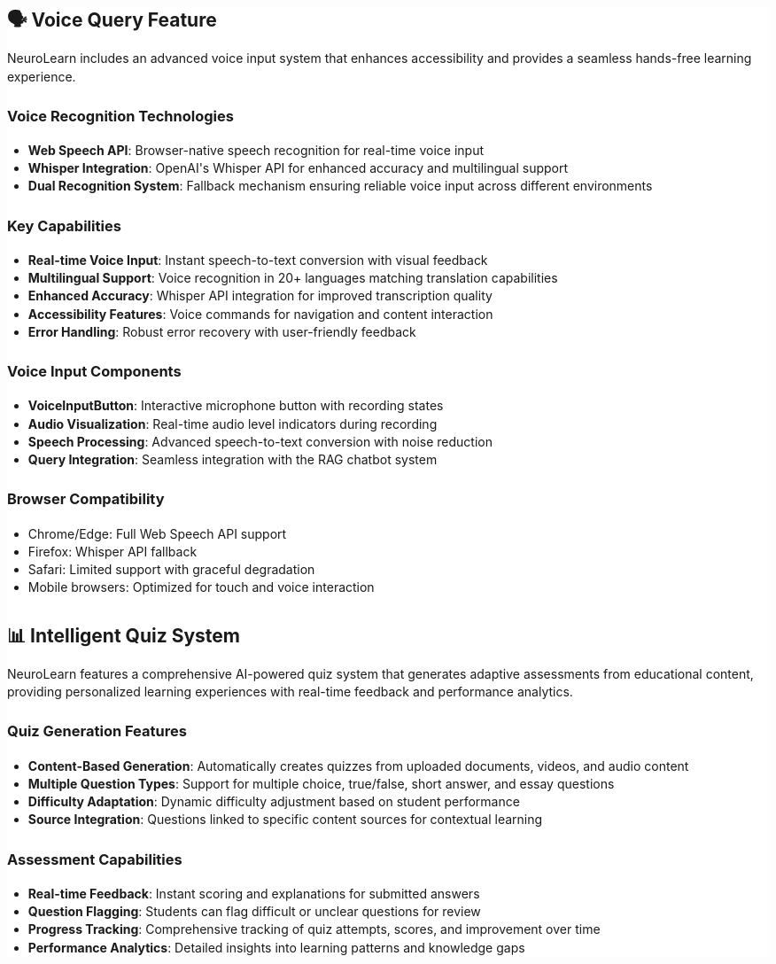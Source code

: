 ## 🗣️ Voice Query Feature

NeuroLearn includes an advanced voice input system that enhances accessibility and provides a seamless hands-free learning experience.

### Voice Recognition Technologies
- **Web Speech API**: Browser-native speech recognition for real-time voice input
- **Whisper Integration**: OpenAI's Whisper API for enhanced accuracy and multilingual support
- **Dual Recognition System**: Fallback mechanism ensuring reliable voice input across different environments

### Key Capabilities
- **Real-time Voice Input**: Instant speech-to-text conversion with visual feedback
- **Multilingual Support**: Voice recognition in 20+ languages matching translation capabilities
- **Enhanced Accuracy**: Whisper API integration for improved transcription quality
- **Accessibility Features**: Voice commands for navigation and content interaction
- **Error Handling**: Robust error recovery with user-friendly feedback

### Voice Input Components
- **VoiceInputButton**: Interactive microphone button with recording states
- **Audio Visualization**: Real-time audio level indicators during recording
- **Speech Processing**: Advanced speech-to-text conversion with noise reduction
- **Query Integration**: Seamless integration with the RAG chatbot system

### Browser Compatibility
- Chrome/Edge: Full Web Speech API support
- Firefox: Whisper API fallback
- Safari: Limited support with graceful degradation
- Mobile browsers: Optimized for touch and voice interaction

## 📊 Intelligent Quiz System

NeuroLearn features a comprehensive AI-powered quiz system that generates adaptive assessments from educational content, providing personalized learning experiences with real-time feedback and performance analytics.

### Quiz Generation Features
- **Content-Based Generation**: Automatically creates quizzes from uploaded documents, videos, and audio content
- **Multiple Question Types**: Support for multiple choice, true/false, short answer, and essay questions
- **Difficulty Adaptation**: Dynamic difficulty adjustment based on student performance
- **Source Integration**: Questions linked to specific content sources for contextual learning

### Assessment Capabilities
- **Real-time Feedback**: Instant scoring and explanations for submitted answers
- **Question Flagging**: Students can flag difficult or unclear questions for review
- **Progress Tracking**: Comprehensive tracking of quiz attempts, scores, and improvement over time
- **Performance Analytics**: Detailed insights into learning patterns and knowledge gaps

